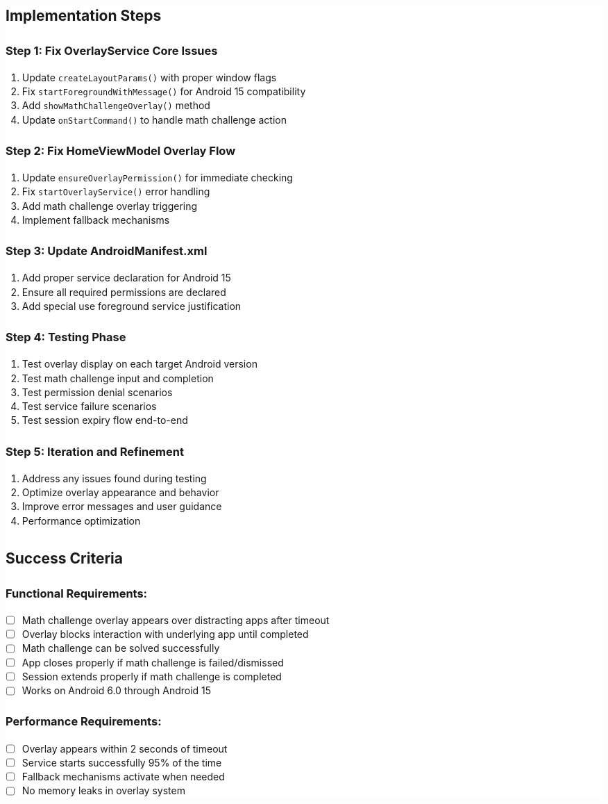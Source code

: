 ## **Implementation Steps**

### **Step 1: Fix OverlayService Core Issues**
1. Update `createLayoutParams()` with proper window flags
2. Fix `startForegroundWithMessage()` for Android 15 compatibility
3. Add `showMathChallengeOverlay()` method
4. Update `onStartCommand()` to handle math challenge action

### **Step 2: Fix HomeViewModel Overlay Flow**
1. Update `ensureOverlayPermission()` for immediate checking
2. Fix `startOverlayService()` error handling
3. Add math challenge overlay triggering
4. Implement fallback mechanisms

### **Step 3: Update AndroidManifest.xml**
1. Add proper service declaration for Android 15
2. Ensure all required permissions are declared
3. Add special use foreground service justification

### **Step 4: Testing Phase**
1. Test overlay display on each target Android version
2. Test math challenge input and completion
3. Test permission denial scenarios
4. Test service failure scenarios
5. Test session expiry flow end-to-end

### **Step 5: Iteration and Refinement**
1. Address any issues found during testing
2. Optimize overlay appearance and behavior
3. Improve error messages and user guidance
4. Performance optimization

## **Success Criteria**

### **Functional Requirements:**
- [ ] Math challenge overlay appears over distracting apps after timeout
- [ ] Overlay blocks interaction with underlying app until completed
- [ ] Math challenge can be solved successfully
- [ ] App closes properly if math challenge is failed/dismissed
- [ ] Session extends properly if math challenge is completed
- [ ] Works on Android 6.0 through Android 15

### **Performance Requirements:**
- [ ] Overlay appears within 2 seconds of timeout
- [ ] Service starts successfully 95% of the time
- [ ] Fallback mechanisms activate when needed
- [ ] No memory leaks in overlay system
